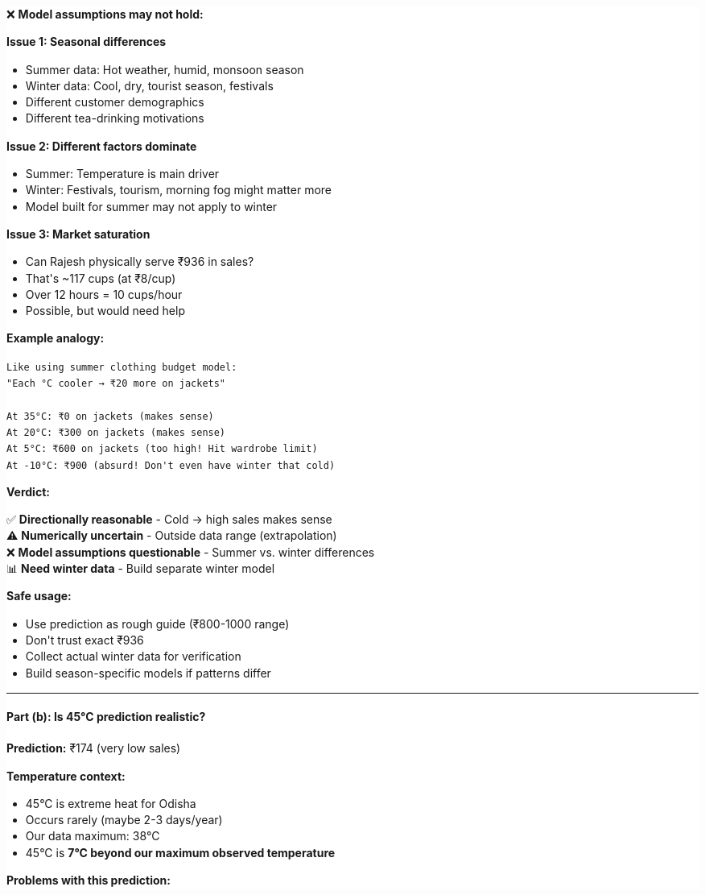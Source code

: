 ❌ **Model assumptions may not hold:**

**Issue 1: Seasonal differences**
- Summer data: Hot weather, humid, monsoon season
- Winter data: Cool, dry, tourist season, festivals
- Different customer demographics
- Different tea-drinking motivations

**Issue 2: Different factors dominate**
- Summer: Temperature is main driver
- Winter: Festivals, tourism, morning fog might matter more
- Model built for summer may not apply to winter

**Issue 3: Market saturation**
- Can Rajesh physically serve ₹936 in sales?
- That's ~117 cups (at ₹8/cup)
- Over 12 hours = 10 cups/hour
- Possible, but would need help

**Example analogy:**
```
Like using summer clothing budget model:
"Each °C cooler → ₹20 more on jackets"

At 35°C: ₹0 on jackets (makes sense)
At 20°C: ₹300 on jackets (makes sense)
At 5°C: ₹600 on jackets (too high! Hit wardrobe limit)
At -10°C: ₹900 (absurd! Don't even have winter that cold)
```

**Verdict:**

✅ **Directionally reasonable** - Cold → high sales makes sense  
⚠️ **Numerically uncertain** - Outside data range (extrapolation)  
❌ **Model assumptions questionable** - Summer vs. winter differences  
📊 **Need winter data** - Build separate winter model

**Safe usage:**
- Use prediction as rough guide (₹800-1000 range)
- Don't trust exact ₹936
- Collect actual winter data for verification
- Build season-specific models if patterns differ

---

#### Part (b): Is 45°C prediction realistic?

**Prediction:** ₹174 (very low sales)

**Temperature context:**
- 45°C is extreme heat for Odisha
- Occurs rarely (maybe 2-3 days/year)
- Our data maximum: 38°C
- 45°C is **7°C beyond our maximum observed temperature**

**Problems with this prediction:**
